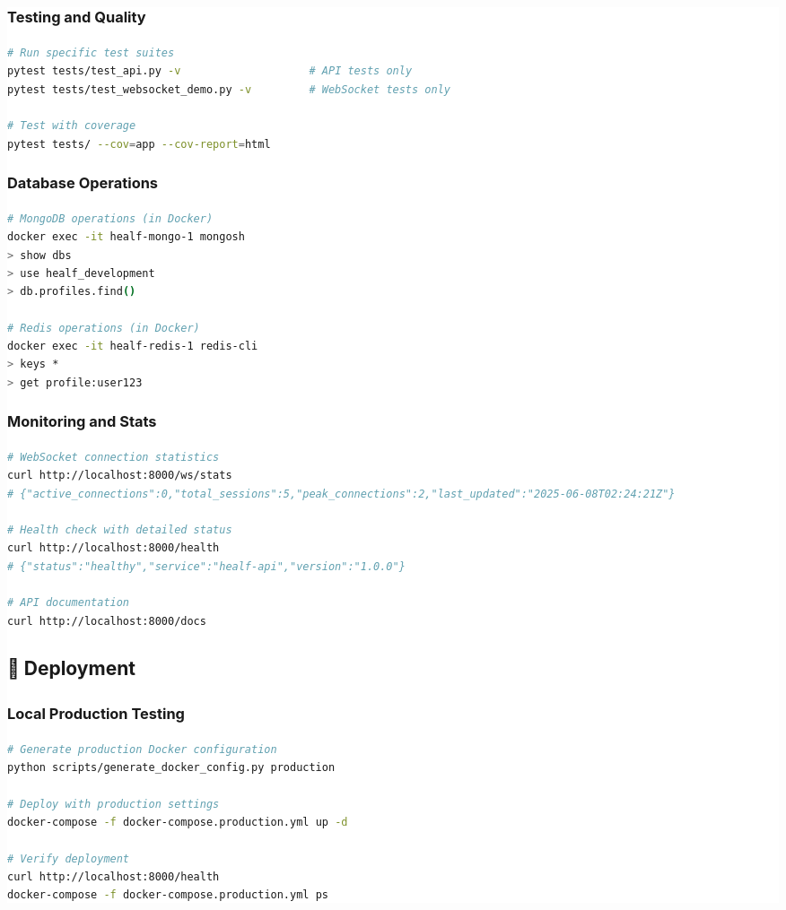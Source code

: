 ### Testing and Quality

```bash
# Run specific test suites
pytest tests/test_api.py -v                    # API tests only
pytest tests/test_websocket_demo.py -v         # WebSocket tests only

# Test with coverage
pytest tests/ --cov=app --cov-report=html
```

### Database Operations

```bash
# MongoDB operations (in Docker)
docker exec -it healf-mongo-1 mongosh
> show dbs
> use healf_development
> db.profiles.find()

# Redis operations (in Docker)  
docker exec -it healf-redis-1 redis-cli
> keys *
> get profile:user123
```

### Monitoring and Stats

```bash
# WebSocket connection statistics
curl http://localhost:8000/ws/stats
# {"active_connections":0,"total_sessions":5,"peak_connections":2,"last_updated":"2025-06-08T02:24:21Z"}

# Health check with detailed status
curl http://localhost:8000/health
# {"status":"healthy","service":"healf-api","version":"1.0.0"}

# API documentation
curl http://localhost:8000/docs
```

## 🚀 Deployment

### Local Production Testing

```bash
# Generate production Docker configuration
python scripts/generate_docker_config.py production

# Deploy with production settings
docker-compose -f docker-compose.production.yml up -d

# Verify deployment
curl http://localhost:8000/health
docker-compose -f docker-compose.production.yml ps
```
